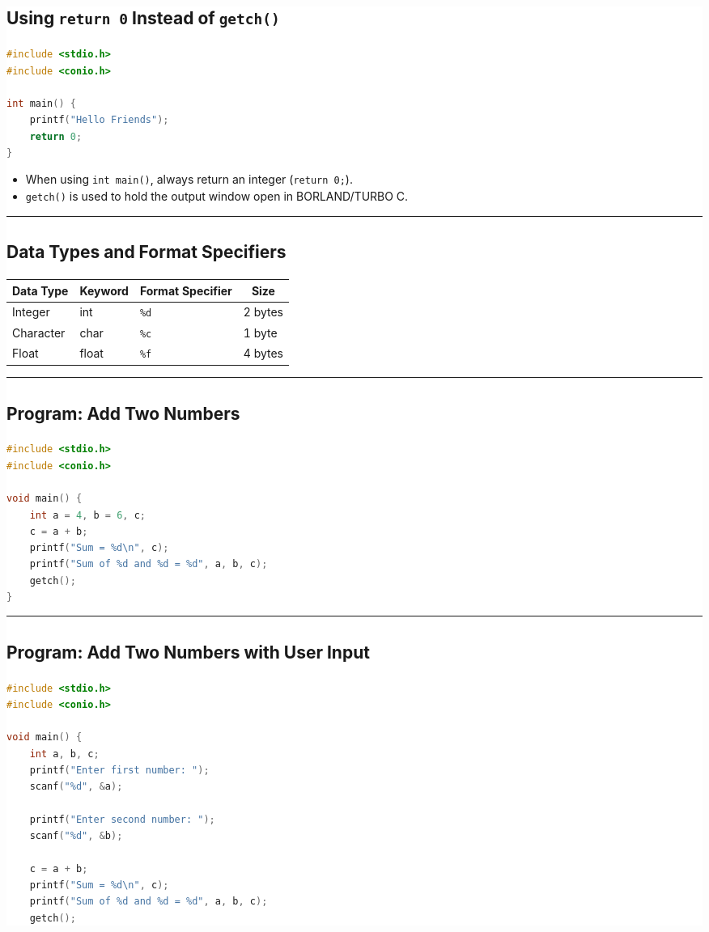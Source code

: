 
## Using `return 0` Instead of `getch()`

```c
#include <stdio.h>
#include <conio.h>

int main() {
    printf("Hello Friends");
    return 0;
}
```
- When using `int main()`, always return an integer (`return 0;`).
- `getch()` is used to hold the output window open in BORLAND/TURBO C.

---

## Data Types and Format Specifiers

| Data Type | Keyword | Format Specifier | Size    |
|-----------|---------|------------------|---------|
| Integer   | int     | `%d`             | 2 bytes |
| Character | char    | `%c`             | 1 byte  |
| Float     | float   | `%f`             | 4 bytes |

---

## Program: Add Two Numbers

```c
#include <stdio.h>
#include <conio.h>

void main() {
    int a = 4, b = 6, c;
    c = a + b;
    printf("Sum = %d\n", c);
    printf("Sum of %d and %d = %d", a, b, c);
    getch();
}
```

---

## Program: Add Two Numbers with User Input

```c
#include <stdio.h>
#include <conio.h>

void main() {
    int a, b, c;
    printf("Enter first number: ");
    scanf("%d", &a);

    printf("Enter second number: ");
    scanf("%d", &b);

    c = a + b;
    printf("Sum = %d\n", c);
    printf("Sum of %d and %d = %d", a, b, c);
    getch();
```